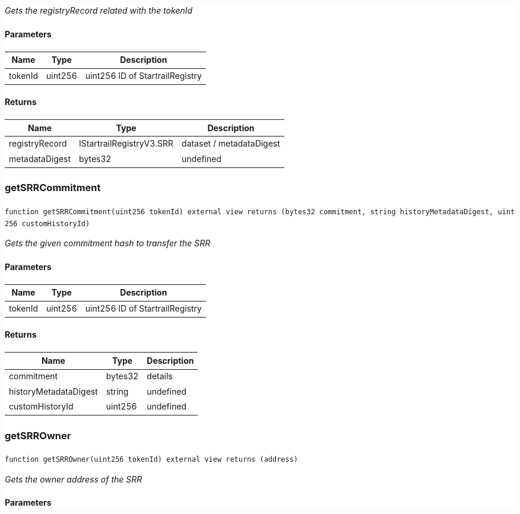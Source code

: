 

*Gets the registryRecord related with the tokenId*

#### Parameters

| Name | Type | Description |
|---|---|---|
| tokenId | uint256 | uint256 ID of StartrailRegistry |

#### Returns

| Name | Type | Description |
|---|---|---|
| registryRecord | IStartrailRegistryV3.SRR | dataset / metadataDigest |
| metadataDigest | bytes32 | undefined |

### getSRRCommitment

```solidity
function getSRRCommitment(uint256 tokenId) external view returns (bytes32 commitment, string historyMetadataDigest, uint256 customHistoryId)
```



*Gets the given commitment hash to transfer the SRR*

#### Parameters

| Name | Type | Description |
|---|---|---|
| tokenId | uint256 | uint256 ID of StartrailRegistry |

#### Returns

| Name | Type | Description |
|---|---|---|
| commitment | bytes32 | details |
| historyMetadataDigest | string | undefined |
| customHistoryId | uint256 | undefined |

### getSRROwner

```solidity
function getSRROwner(uint256 tokenId) external view returns (address)
```



*Gets the owner address of the SRR*

#### Parameters
